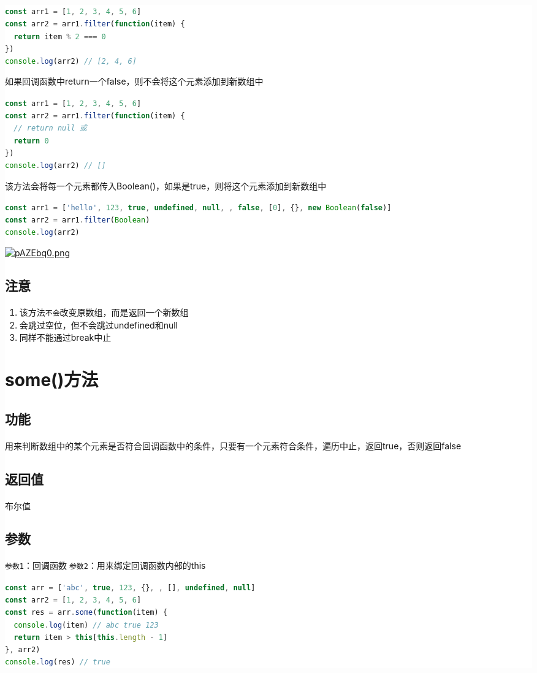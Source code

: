 ```js
const arr1 = [1, 2, 3, 4, 5, 6]
const arr2 = arr1.filter(function(item) {
  return item % 2 === 0
})
console.log(arr2) // [2, 4, 6]
```

如果回调函数中return一个false，则不会将这个元素添加到新数组中

```js
const arr1 = [1, 2, 3, 4, 5, 6]
const arr2 = arr1.filter(function(item) {
  // return null 或
  return 0
})
console.log(arr2) // []
```

该方法会将每一个元素都传入Boolean()，如果是true，则将这个元素添加到新数组中

```js
const arr1 = ['hello', 123, true, undefined, null, , false, [0], {}, new Boolean(false)]
const arr2 = arr1.filter(Boolean)
console.log(arr2)
```

[![pAZEbq0.png](https://s21.ax1x.com/2024/09/04/pAZEbq0.png)](https://imgse.com/i/pAZEbq0)

## 注意

1. 该方法`不会`改变原数组，而是返回一个新数组
2. 会跳过空位，但不会跳过undefined和null
3. 同样不能通过break中止

# some()方法

## 功能

用来判断数组中的某个元素是否符合回调函数中的条件，只要有一个元素符合条件，遍历中止，返回true，否则返回false

## 返回值

布尔值

## 参数

`参数1`：回调函数
`参数2`：用来绑定回调函数内部的this

```js
const arr = ['abc', true, 123, {}, , [], undefined, null]
const arr2 = [1, 2, 3, 4, 5, 6]
const res = arr.some(function(item) {
  console.log(item) // abc true 123
  return item > this[this.length - 1]
}, arr2)
console.log(res) // true
```
